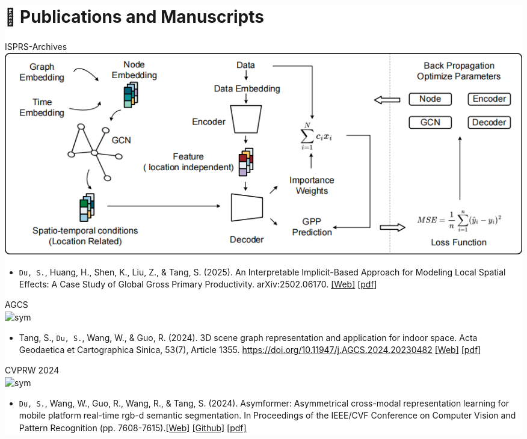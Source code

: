 # 📝 Publications and Manuscripts

<div class='paper-box'>
  <div class='paper-box-image'>
    <div>
      <div class="badge">ISPRS-Archives</div>
      <img src='images/GPP_Implicit.png' alt="Local Spatial Effects Model" width="100%">
    </div>
  </div>
  <div class='paper-box-text' markdown="1">

- `Du, S.`, Huang, H., Shen, K., Liu, Z., & Tang, S. (2025). An Interpretable Implicit-Based Approach for Modeling Local Spatial Effects: A Case Study of Global Gross Primary Productivity. arXiv:2502.06170. [[Web]](https://arxiv.org/abs/2502.06170) [[pdf]](https://arxiv.org/pdf/2502.06170)

</div>
</div>


<div class='paper-box'><div class='paper-box-image'><div><div class="badge">AGCS</div><img src='images/ChatGraph.png' alt="sym" width="100%"></div></div>
<div class='paper-box-text' markdown="1">

- Tang, S., `Du, S.`, Wang, W., & Guo, R. (2024). 3D scene graph representation and application for indoor space. Acta Geodaetica et Cartographica Sinica, 53(7), Article 1355. https://doi.org/10.11947/j.AGCS.2024.20230482 [[Web]](http://xb.chinasmp.com/CN/abstract/abstract13336.shtml) [[pdf]](http://xb.chinasmp.com/CN/abstract/abstract13336.shtml#1)

</div>
</div>


<div class='paper-box'><div class='paper-box-image'><div><div class="badge">CVPRW 2024</div><img src='images/overall_0412_00.png' alt="sym" width="100%"></div></div>
<div class='paper-box-text' markdown="1">

- `Du, S.`, Wang, W., Guo, R., Wang, R., & Tang, S. (2024). Asymformer: Asymmetrical cross-modal representation learning for mobile platform real-time rgb-d semantic segmentation. In Proceedings of the IEEE/CVF Conference on Computer Vision and Pattern Recognition (pp. 7608-7615).[[Web]](https://openaccess.thecvf.com/content/CVPR2024W/USM/html/Du_AsymFormer_Asymmetrical_Cross-Modal_Representation_Learning_for_Mobile_Platform_Real-Time_RGB-D_CVPRW_2024_paper.html) [[Github]](https://github.com/Fourier7754/AsymFormer) [[pdf]](https://openaccess.thecvf.com/content/CVPR2024W/USM/papers/Du_AsymFormer_Asymmetrical_Cross-Modal_Representation_Learning_for_Mobile_Platform_Real-Time_RGB-D_CVPRW_2024_paper.pdf)
